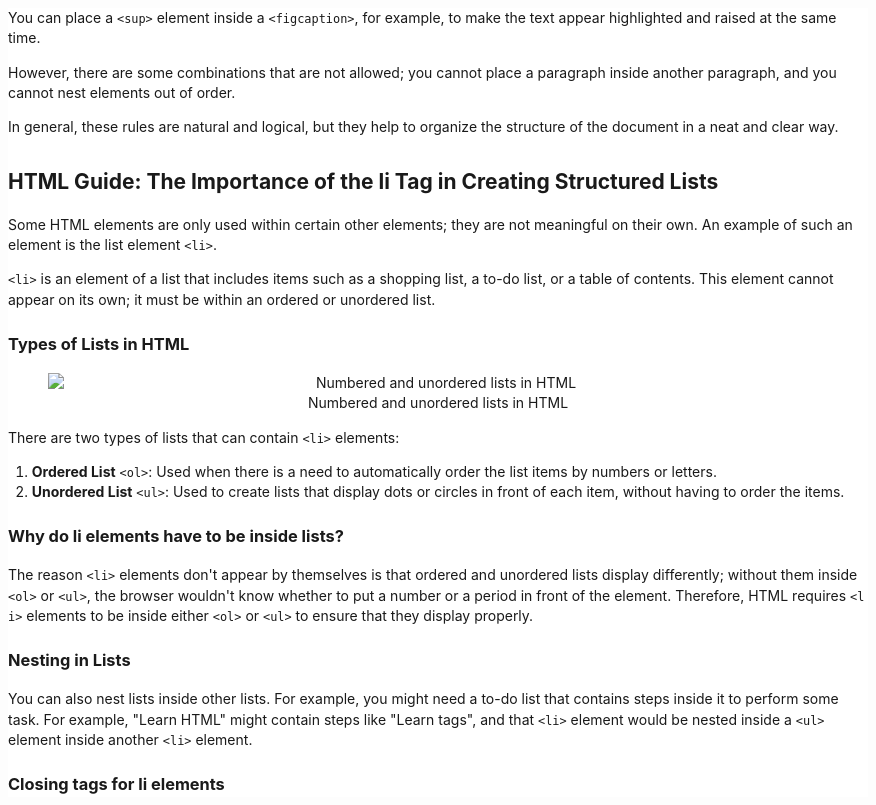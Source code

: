 You can place a `<sup>` element inside a `<figcaption>`, for example, to make the text appear highlighted and raised at the same time.

However, there are some combinations that are not allowed; you cannot place a paragraph inside another paragraph, and you cannot nest elements out of order.

In general, these rules are natural and logical, but they help to organize the structure of the document in a neat and clear way.

## HTML Guide: The Importance of the li Tag in Creating Structured Lists

Some HTML elements are only used within certain other elements; they are not meaningful on their own. An example of such an element is the list element `<li>`.

`<li>` is an element of a list that includes items such as a shopping list, a to-do list, or a table of contents. This element cannot appear on its own; it must be within an ordered or unordered list.

### Types of Lists in HTML

<figure style="text-align: center;">
<img width="100%" height="100%" style="display:block; margin:0 auto;"
src="https://blogger.googleusercontent.com/img/b/R29vZ2xl/AVvXsEinFi9j6tIAySt02F4BCXwJmueH8yKfApAFt6kHR7qT2chLNRCNikl7IRo5sf4KjDxn4HDHr29VnaIiO_7OCezksbzL_sN-miBbf5YAnD5uV8c6Hlb6gFgrHHt5Xsy84-EqWgz9pwcieJin4E6UoL399RiqZibxsNq1PFVBEKm_HYUoUtIsqrAdg-E8DBCN/s16000/Ordered%20and%20unordered%20lists%20in%20HTML.webp"
alt="Numbered and unordered lists in HTML"
title="Numbered and unordered lists in HTML"
/>
<figcaption>Numbered and unordered lists in HTML</figcaption>
</figure>

There are two types of lists that can contain `<li>` elements:

1. **Ordered List** `<ol>`: Used when there is a need to automatically order the list items by numbers or letters.
2. **Unordered List** `<ul>`: Used to create lists that display dots or circles in front of each item, without having to order the items.

### Why do li elements have to be inside lists?

The reason `<li>` elements don't appear by themselves is that ordered and unordered lists display differently; without them inside `<ol>` or `<ul>`, the browser wouldn't know whether to put a number or a period in front of the element. Therefore, HTML requires `<li>` elements to be inside either `<ol>` or `<ul>` to ensure that they display properly.

### Nesting in Lists

You can also nest lists inside other lists. For example, you might need a to-do list that contains steps inside it to perform some task. For example, "Learn HTML" might contain steps like "Learn tags", and that `<li>` element would be nested inside a `<ul>` element inside another `<li>` element.

### Closing tags for li elements
